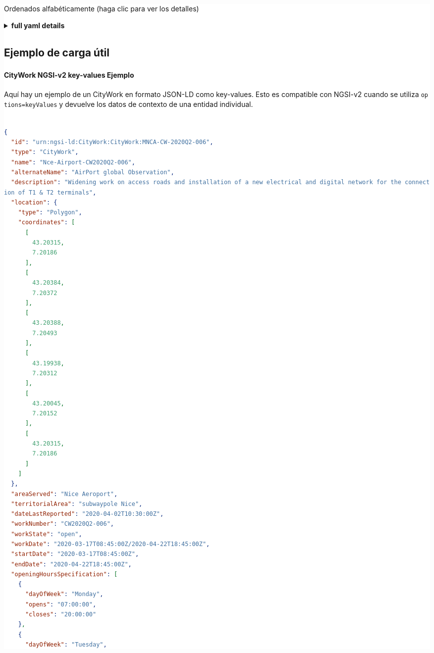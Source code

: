 Ordenados alfabéticamente (haga clic para ver los detalles)  
<details><summary><strong>full yaml details</strong></summary></details>    

## Ejemplo de carga útil  

#### CityWork NGSI-v2 key-values Ejemplo  

Aquí hay un ejemplo de un CityWork en formato JSON-LD como key-values. Esto es compatible con NGSI-v2 cuando se utiliza `options=keyValues` y devuelve los datos de contexto de una entidad individual.  

```json  

{  
  "id": "urn:ngsi-ld:CityWork:CityWork:MNCA-CW-2020Q2-006",  
  "type": "CityWork",  
  "name": "Nce-Airport-CW2020Q2-006",  
  "alternateName": "AirPort global Observation",  
  "description": "Widening work on access roads and installation of a new electrical and digital network for the connection of T1 & T2 terminals",  
  "location": {  
    "type": "Polygon",  
    "coordinates": [  
      [  
        43.20315,  
        7.20186  
      ],  
      [  
        43.20384,  
        7.20372  
      ],  
      [  
        43.20388,  
        7.20493  
      ],  
      [  
        43.19938,  
        7.20312  
      ],  
      [  
        43.20045,  
        7.20152  
      ],  
      [  
        43.20315,  
        7.20186  
      ]  
    ]  
  },  
  "areaServed": "Nice Aeroport",  
  "territorialArea": "subwaypole Nice",  
  "dateLastReported": "2020-04-02T10:30:00Z",  
  "workNumber": "CW2020Q2-006",  
  "workState": "open",  
  "workDate": "2020-03-17T08:45:00Z/2020-04-22T18:45:00Z",  
  "startDate": "2020-03-17T08:45:00Z",  
  "endDate": "2020-04-22T18:45:00Z",  
  "openingHoursSpecification": [  
    {  
      "dayOfWeek": "Monday",  
      "opens": "07:00:00",  
      "closes": "20:00:00"  
    },  
    {  
      "dayOfWeek": "Tuesday",  
```